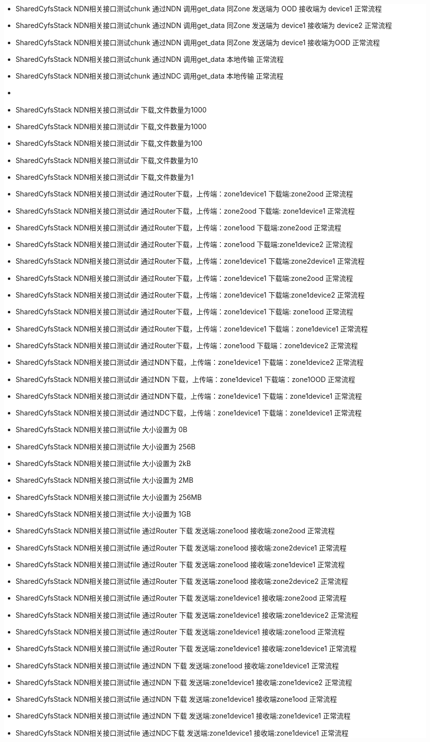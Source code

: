 * SharedCyfsStack NDN相关接口测试chunk 通过NDN 调用get_data 同Zone 发送端为 OOD 接收端为 device1  正常流程
* SharedCyfsStack NDN相关接口测试chunk 通过NDN 调用get_data 同Zone 发送端为 device1 接收端为 device2  正常流程
* SharedCyfsStack NDN相关接口测试chunk 通过NDN 调用get_data 同Zone 发送端为 device1 接收端为OOD  正常流程
* SharedCyfsStack NDN相关接口测试chunk 通过NDN 调用get_data 本地传输 正常流程
* SharedCyfsStack NDN相关接口测试chunk 通过NDC 调用get_data 本地传输 正常流程
* 
* SharedCyfsStack NDN相关接口测试dir 下载,文件数量为1000
* SharedCyfsStack NDN相关接口测试dir 下载,文件数量为1000
* SharedCyfsStack NDN相关接口测试dir 下载,文件数量为100
* SharedCyfsStack NDN相关接口测试dir 下载,文件数量为10
* SharedCyfsStack NDN相关接口测试dir 下载,文件数量为1
* SharedCyfsStack NDN相关接口测试dir 通过Router下载，上传端：zone1device1 下载端:zone2ood 正常流程
* SharedCyfsStack NDN相关接口测试dir 通过Router下载，上传端：zone2ood 下载端: zone1device1 正常流程
* SharedCyfsStack NDN相关接口测试dir 通过Router下载，上传端：zone1ood 下载端:zone2ood 正常流程
* SharedCyfsStack NDN相关接口测试dir 通过Router下载，上传端：zone1ood 下载端:zone1device2 正常流程
* SharedCyfsStack NDN相关接口测试dir 通过Router下载，上传端：zone1device1 下载端:zone2device1 正常流程
* SharedCyfsStack NDN相关接口测试dir 通过Router下载，上传端：zone1device1 下载端:zone2ood 正常流程
* SharedCyfsStack NDN相关接口测试dir 通过Router下载，上传端：zone1device1 下载端:zone1device2 正常流程
* SharedCyfsStack NDN相关接口测试dir 通过Router下载，上传端：zone1device1 下载端: zone1ood 正常流程
* SharedCyfsStack NDN相关接口测试dir 通过Router下载，上传端：zone1device1 下载端：zone1device1 正常流程
* SharedCyfsStack NDN相关接口测试dir 通过Router下载，上传端：zone1ood 下载端：zone1device2 正常流程
* SharedCyfsStack NDN相关接口测试dir 通过NDN下载，上传端：zone1device1 下载端：zone1device2 正常流程
* SharedCyfsStack NDN相关接口测试dir 通过NDN 下载，上传端：zone1device1 下载端：zone1OOD 正常流程
* SharedCyfsStack NDN相关接口测试dir 通过NDN下载，上传端：zone1device1 下载端：zone1device1 正常流程
* SharedCyfsStack NDN相关接口测试dir 通过NDC下载，上传端：zone1device1 下载端：zone1device1 正常流程

* SharedCyfsStack NDN相关接口测试file 大小设置为 0B
* SharedCyfsStack NDN相关接口测试file 大小设置为 256B
* SharedCyfsStack NDN相关接口测试file 大小设置为 2kB
* SharedCyfsStack NDN相关接口测试file 大小设置为 2MB
* SharedCyfsStack NDN相关接口测试file 大小设置为 256MB
* SharedCyfsStack NDN相关接口测试file 大小设置为 1GB
* SharedCyfsStack NDN相关接口测试file 通过Router 下载 发送端:zone1ood 接收端:zone2ood 正常流程
* SharedCyfsStack NDN相关接口测试file 通过Router 下载 发送端:zone1ood 接收端:zone2device1 正常流程
* SharedCyfsStack NDN相关接口测试file 通过Router 下载 发送端:zone1ood 接收端:zone1device1 正常流程
* SharedCyfsStack NDN相关接口测试file 通过Router 下载 发送端:zone1ood 接收端:zone2device2 正常流程
* SharedCyfsStack NDN相关接口测试file 通过Router 下载 发送端:zone1device1 接收端:zone2ood 正常流程
* SharedCyfsStack NDN相关接口测试file 通过Router 下载 发送端:zone1device1 接收端:zone1device2 正常流程
* SharedCyfsStack NDN相关接口测试file 通过Router  下载 发送端:zone1device1 接收端:zone1ood 正常流程
* SharedCyfsStack NDN相关接口测试file 通过Router 下载 发送端:zone1device1 接收端:zone1device1 正常流程
* SharedCyfsStack NDN相关接口测试file 通过NDN 下载 发送端:zone1ood 接收端:zone1device1 正常流程
* SharedCyfsStack NDN相关接口测试file 通过NDN 下载 发送端:zone1device1 接收端:zone1device2 正常流程
* SharedCyfsStack NDN相关接口测试file 通过NDN 下载 发送端:zone1device1 接收端zone1ood 正常流程
* SharedCyfsStack NDN相关接口测试file 通过NDN 下载 发送端:zone1device1 接收端:zone1device1 正常流程
* SharedCyfsStack NDN相关接口测试file 通过NDC下载 发送端:zone1device1 接收端:zone1device1 正常流程
